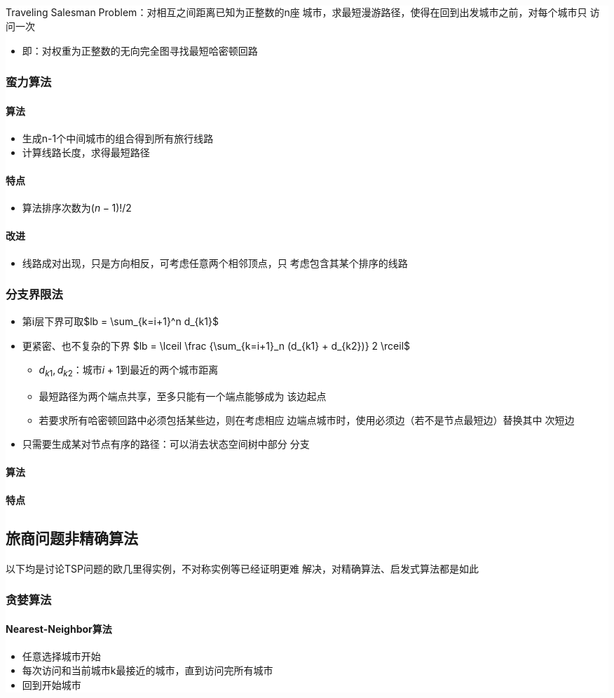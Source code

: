 Traveling Salesman Problem：对相互之间距离已知为正整数的n座
城市，求最短漫游路径，使得在回到出发城市之前，对每个城市只
访问一次

-	即：对权重为正整数的无向完全图寻找最短哈密顿回路

###	蛮力算法

####	算法

-	生成n-1个中间城市的组合得到所有旅行线路
-	计算线路长度，求得最短路径

####	特点

-	算法排序次数为$(n-1)!/2$

####	改进

-	线路成对出现，只是方向相反，可考虑任意两个相邻顶点，只
	考虑包含其某个排序的线路

###	分支界限法

-	第i层下界可取$lb = \sum_{k=i+1}^n d_{k1}$

-	更紧密、也不复杂的下界
	$lb = \lceil \frac {\sum_{k=i+1}_n (d_{k1} + d_{k2})} 2 \rceil$

	-	$d_{k1}, d_{k2}$：城市$i+1$到最近的两个城市距离

	-	最短路径为两个端点共享，至多只能有一个端点能够成为
		该边起点

	-	若要求所有哈密顿回路中必须包括某些边，则在考虑相应
		边端点城市时，使用必须边（若不是节点最短边）替换其中
		次短边

-	只需要生成某对节点有序的路径：可以消去状态空间树中部分
	分支

####	算法

####	特点

##	旅商问题非精确算法

以下均是讨论TSP问题的欧几里得实例，不对称实例等已经证明更难
解决，对精确算法、启发式算法都是如此

###	贪婪算法

####	Nearest-Neighbor算法

-	任意选择城市开始
-	每次访问和当前城市k最接近的城市，直到访问完所有城市
-	回到开始城市

